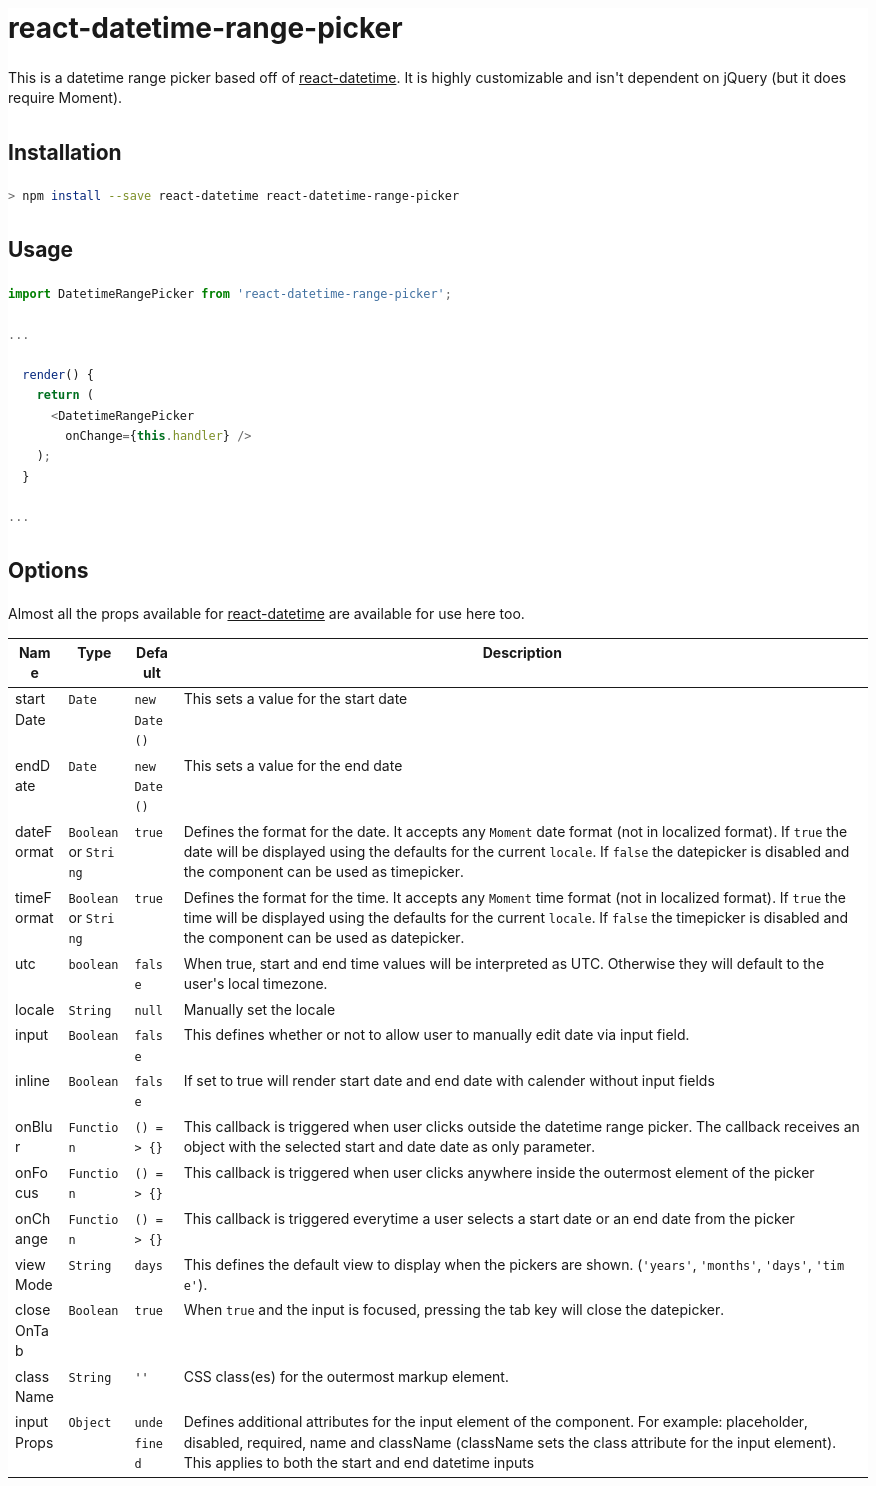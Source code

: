 # react-datetime-range-picker

This is a datetime range picker based off of [react-datetime](https://github.com/YouCanBookMe/react-datetime). It is highly customizable and isn't dependent on jQuery (but it does require Moment).

## Installation

```sh
> npm install --save react-datetime react-datetime-range-picker
```


## Usage

```javascript
import DatetimeRangePicker from 'react-datetime-range-picker';

...

  render() {
    return (
      <DatetimeRangePicker
        onChange={this.handler} />
    );
  }

...

```

## Options

Almost all the props available for [react-datetime](https://github.com/YouCanBookMe/react-datetime) are available for use here too.

| Name | Type | Default | Description |
|------|------|---------|-------------|
| startDate | `Date` | `new Date()` | This sets a value for the start date |
| endDate | `Date` | `new Date()` | This sets a value for the end date |
| dateFormat | `Boolean` or `String` | `true` | Defines the format for the date. It accepts any `Moment` date format (not in localized format). If `true` the date will be displayed using the defaults for the current `locale`. If `false` the datepicker is disabled and the component can be used as timepicker. |
| timeFormat | `Boolean` or `String` | `true` | Defines the format for the time. It accepts any `Moment` time format (not in localized format). If `true` the time will be displayed using the defaults for the current `locale`. If `false` the timepicker is disabled and the component can be used as datepicker. |
| utc | `boolean` | `false` | When true, start and end time values will be interpreted as UTC. Otherwise they will default to the user's local timezone. |
| locale | `String` | `null` | Manually set the locale |
| input | `Boolean` | `false` | This defines whether or not to allow user to manually edit date via input field. |
| inline | `Boolean` | `false` | If set to true will render start date and end date with calender without input fields |
| onBlur | `Function` | `() => {}` | This callback is triggered when user clicks outside the datetime range picker. The callback receives an object with the selected start and date date as only parameter. |
| onFocus | `Function` | `() => {}` | This callback is triggered when user clicks anywhere inside the outermost element of the picker |
| onChange | `Function` | `() => {}` | This callback is triggered everytime a user selects a start date or an end date from the picker |
| viewMode | `String` | `days` | This defines the default view to display when the pickers are shown. (`'years'`, `'months'`, `'days'`, `'time'`). |
| closeOnTab | `Boolean` | `true` | When `true` and the input is focused, pressing the tab key will close the datepicker. |
| className | `String` | `''` | CSS class(es) for the outermost markup element. |
| inputProps | `Object` | `undefined` | Defines additional attributes for the input element of the component. For example: placeholder, disabled, required, name and className (className sets the class attribute for the input element). This applies to both the start and end datetime inputs |